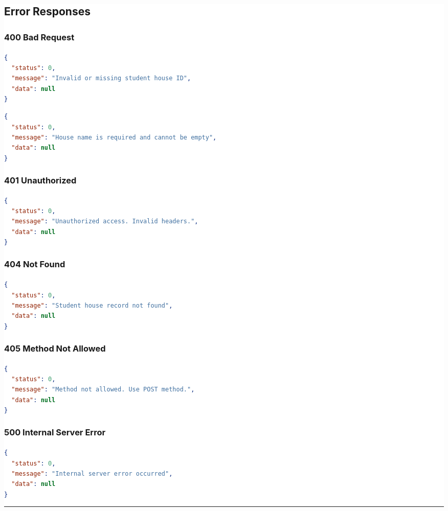
## Error Responses

### 400 Bad Request
```json
{
  "status": 0,
  "message": "Invalid or missing student house ID",
  "data": null
}
```

```json
{
  "status": 0,
  "message": "House name is required and cannot be empty",
  "data": null
}
```

### 401 Unauthorized
```json
{
  "status": 0,
  "message": "Unauthorized access. Invalid headers.",
  "data": null
}
```

### 404 Not Found
```json
{
  "status": 0,
  "message": "Student house record not found",
  "data": null
}
```

### 405 Method Not Allowed
```json
{
  "status": 0,
  "message": "Method not allowed. Use POST method.",
  "data": null
}
```

### 500 Internal Server Error
```json
{
  "status": 0,
  "message": "Internal server error occurred",
  "data": null
}
```

---